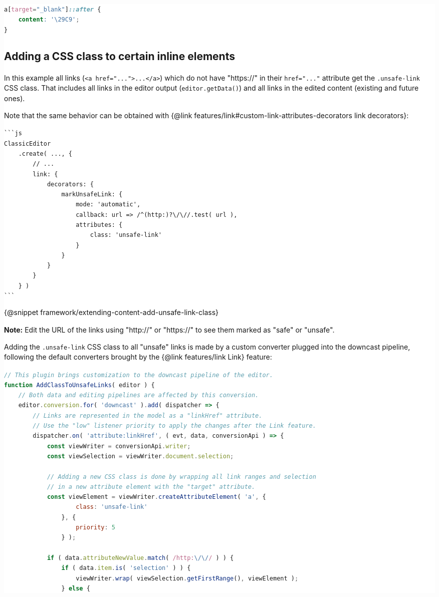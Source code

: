 ```css
a[target="_blank"]::after {
	content: '\29C9';
}
```

## Adding a CSS class to certain inline elements

In this example all links (`<a href="...">...</a>`) which do not have "https://" in their `href="..."` attribute get the `.unsafe-link` CSS class. That includes all links in the editor output (`editor.getData()`) and all links in the edited content (existing and future ones).

<info-box>
	Note that the same behavior can be obtained with {@link features/link#custom-link-attributes-decorators link decorators}:

	```js
	ClassicEditor
		.create( ..., {
			// ...
			link: {
				decorators: {
					markUnsafeLink: {
						mode: 'automatic',
						callback: url => /^(http:)?\/\//.test( url ),
						attributes: {
							class: 'unsafe-link'
						}
					}
				}
			}
		} )
	```
</info-box>

{@snippet framework/extending-content-add-unsafe-link-class}

**Note:** Edit the URL of the links using "http://" or "https://" to see them marked as "safe" or "unsafe".

Adding the `.unsafe-link` CSS class to all "unsafe" links is made by a custom converter plugged into the downcast pipeline, following the default converters brought by the {@link features/link Link} feature:

```js
// This plugin brings customization to the downcast pipeline of the editor.
function AddClassToUnsafeLinks( editor ) {
	// Both data and editing pipelines are affected by this conversion.
	editor.conversion.for( 'downcast' ).add( dispatcher => {
		// Links are represented in the model as a "linkHref" attribute.
		// Use the "low" listener priority to apply the changes after the Link feature.
		dispatcher.on( 'attribute:linkHref', ( evt, data, conversionApi ) => {
			const viewWriter = conversionApi.writer;
			const viewSelection = viewWriter.document.selection;

			// Adding a new CSS class is done by wrapping all link ranges and selection
			// in a new attribute element with the "target" attribute.
			const viewElement = viewWriter.createAttributeElement( 'a', {
					class: 'unsafe-link'
				}, {
					priority: 5
				} );

			if ( data.attributeNewValue.match( /http:\/\// ) ) {
				if ( data.item.is( 'selection' ) ) {
					viewWriter.wrap( viewSelection.getFirstRange(), viewElement );
				} else {
```